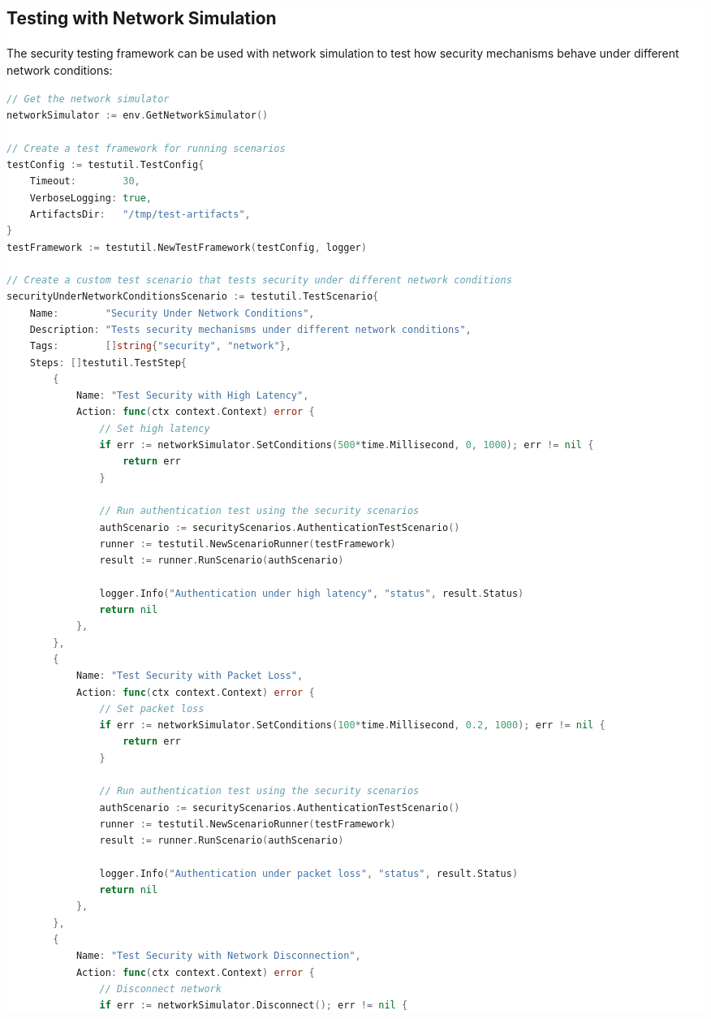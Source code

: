 ## Testing with Network Simulation

The security testing framework can be used with network simulation to test how security mechanisms behave under different network conditions:

```go
// Get the network simulator
networkSimulator := env.GetNetworkSimulator()

// Create a test framework for running scenarios
testConfig := testutil.TestConfig{
    Timeout:        30,
    VerboseLogging: true,
    ArtifactsDir:   "/tmp/test-artifacts",
}
testFramework := testutil.NewTestFramework(testConfig, logger)

// Create a custom test scenario that tests security under different network conditions
securityUnderNetworkConditionsScenario := testutil.TestScenario{
    Name:        "Security Under Network Conditions",
    Description: "Tests security mechanisms under different network conditions",
    Tags:        []string{"security", "network"},
    Steps: []testutil.TestStep{
        {
            Name: "Test Security with High Latency",
            Action: func(ctx context.Context) error {
                // Set high latency
                if err := networkSimulator.SetConditions(500*time.Millisecond, 0, 1000); err != nil {
                    return err
                }

                // Run authentication test using the security scenarios
                authScenario := securityScenarios.AuthenticationTestScenario()
                runner := testutil.NewScenarioRunner(testFramework)
                result := runner.RunScenario(authScenario)
                
                logger.Info("Authentication under high latency", "status", result.Status)
                return nil
            },
        },
        {
            Name: "Test Security with Packet Loss",
            Action: func(ctx context.Context) error {
                // Set packet loss
                if err := networkSimulator.SetConditions(100*time.Millisecond, 0.2, 1000); err != nil {
                    return err
                }

                // Run authentication test using the security scenarios
                authScenario := securityScenarios.AuthenticationTestScenario()
                runner := testutil.NewScenarioRunner(testFramework)
                result := runner.RunScenario(authScenario)
                
                logger.Info("Authentication under packet loss", "status", result.Status)
                return nil
            },
        },
        {
            Name: "Test Security with Network Disconnection",
            Action: func(ctx context.Context) error {
                // Disconnect network
                if err := networkSimulator.Disconnect(); err != nil {
```